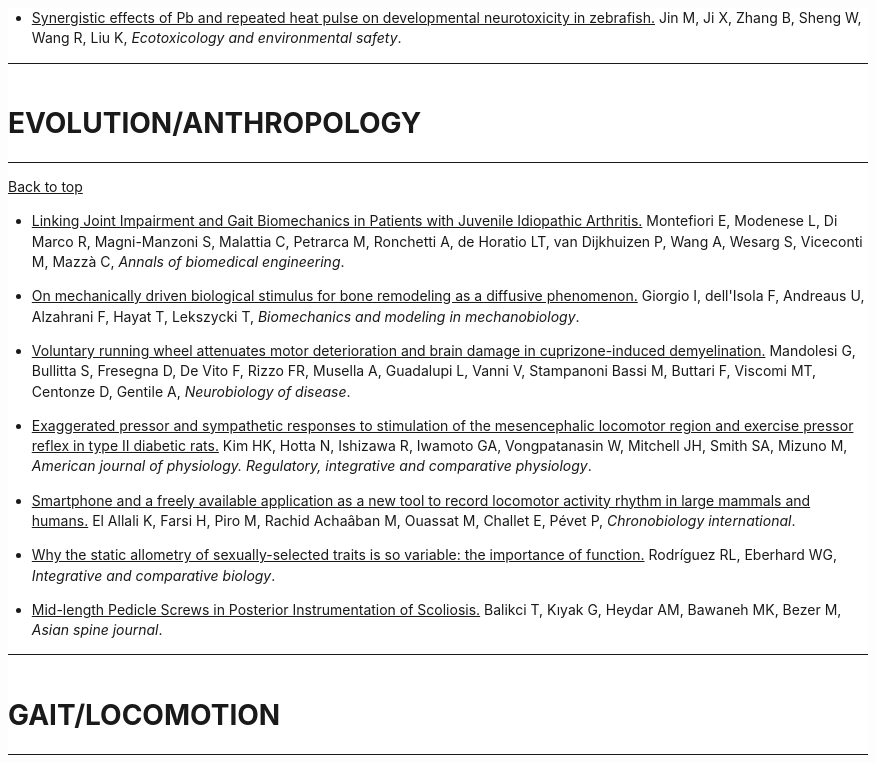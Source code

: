 * [Synergistic effects of Pb and repeated heat pulse on developmental neurotoxicity in zebrafish.](https://www.ncbi.nlm.nih.gov/pubmed/30738228)
Jin M, Ji X, Zhang B, Sheng W, Wang R, Liu K,
*Ecotoxicology and environmental safety*.  

----
# EVOLUTION/ANTHROPOLOGY
----

[Back to top](#created-by-ryan-alcantara--gary-bruening---university-of-colorado-boulder)
* [Linking Joint Impairment and Gait Biomechanics in Patients with Juvenile Idiopathic Arthritis.](https://www.ncbi.nlm.nih.gov/pubmed/31111329)
Montefiori E, Modenese L, Di Marco R, Magni-Manzoni S, Malattia C, Petrarca M, Ronchetti A, de Horatio LT, van Dijkhuizen P, Wang A, Wesarg S, Viceconti M, Mazzà C, 
*Annals of biomedical engineering*.  

* [On mechanically driven biological stimulus for bone remodeling as a diffusive phenomenon.](https://www.ncbi.nlm.nih.gov/pubmed/31102081)
Giorgio I, dell'Isola F, Andreaus U, Alzahrani F, Hayat T, Lekszycki T,
*Biomechanics and modeling in mechanobiology*.  

* [Voluntary running wheel attenuates motor deterioration and brain damage in cuprizone-induced demyelination.](https://www.ncbi.nlm.nih.gov/pubmed/31100354)
Mandolesi G, Bullitta S, Fresegna D, De Vito F, Rizzo FR, Musella A, Guadalupi L, Vanni V, Stampanoni Bassi M, Buttari F, Viscomi MT, Centonze D, Gentile A,
*Neurobiology of disease*.  

* [Exaggerated pressor and sympathetic responses to stimulation of the mesencephalic locomotor region and exercise pressor reflex in type II diabetic rats.](https://www.ncbi.nlm.nih.gov/pubmed/31091155)
Kim HK, Hotta N, Ishizawa R, Iwamoto GA, Vongpatanasin W, Mitchell JH, Smith SA, Mizuno M,
*American journal of physiology. Regulatory, integrative and comparative physiology*.  

* [Smartphone and a freely available application as a new tool to record locomotor activity rhythm in large mammals and humans.](https://www.ncbi.nlm.nih.gov/pubmed/31088178)
El Allali K, Farsi H, Piro M, Rachid Achaâban M, Ouassat M, Challet E, Pévet P,
*Chronobiology international*.  

* [Why the static allometry of sexually-selected traits is so variable: the importance of function.](https://www.ncbi.nlm.nih.gov/pubmed/31086950)
Rodríguez RL, Eberhard WG,
*Integrative and comparative biology*.  

* [Mid-length Pedicle Screws in Posterior Instrumentation of Scoliosis.](https://www.ncbi.nlm.nih.gov/pubmed/31079434)
Balikci T, Kıyak G, Heydar AM, Bawaneh MK, Bezer M,
*Asian spine journal*.  

----
# GAIT/LOCOMOTION
----
